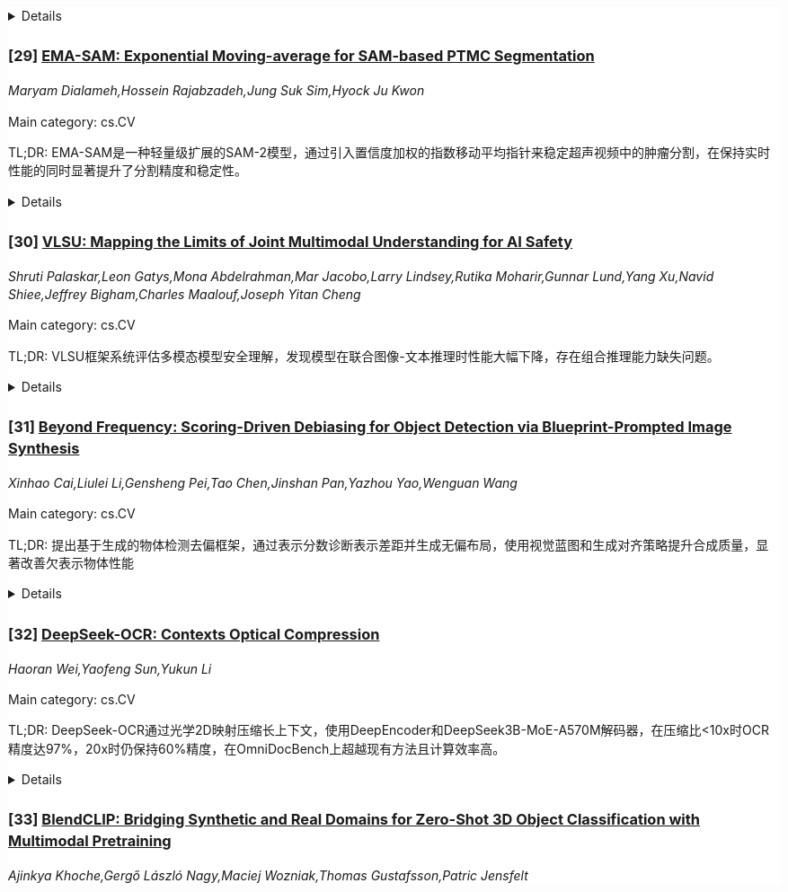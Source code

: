 
<details><summary>Details</summary></details>


### [29] [EMA-SAM: Exponential Moving-average for SAM-based PTMC Segmentation](https://arxiv.org/abs/2510.18213)
*Maryam Dialameh,Hossein Rajabzadeh,Jung Suk Sim,Hyock Ju Kwon*

Main category: cs.CV

TL;DR: EMA-SAM是一种轻量级扩展的SAM-2模型，通过引入置信度加权的指数移动平均指针来稳定超声视频中的肿瘤分割，在保持实时性能的同时显著提升了分割精度和稳定性。


<details><summary>Details</summary></details>


### [30] [VLSU: Mapping the Limits of Joint Multimodal Understanding for AI Safety](https://arxiv.org/abs/2510.18214)
*Shruti Palaskar,Leon Gatys,Mona Abdelrahman,Mar Jacobo,Larry Lindsey,Rutika Moharir,Gunnar Lund,Yang Xu,Navid Shiee,Jeffrey Bigham,Charles Maalouf,Joseph Yitan Cheng*

Main category: cs.CV

TL;DR: VLSU框架系统评估多模态模型安全理解，发现模型在联合图像-文本推理时性能大幅下降，存在组合推理能力缺失问题。


<details><summary>Details</summary></details>


### [31] [Beyond Frequency: Scoring-Driven Debiasing for Object Detection via Blueprint-Prompted Image Synthesis](https://arxiv.org/abs/2510.18229)
*Xinhao Cai,Liulei Li,Gensheng Pei,Tao Chen,Jinshan Pan,Yazhou Yao,Wenguan Wang*

Main category: cs.CV

TL;DR: 提出基于生成的物体检测去偏框架，通过表示分数诊断表示差距并生成无偏布局，使用视觉蓝图和生成对齐策略提升合成质量，显著改善欠表示物体性能


<details><summary>Details</summary></details>


### [32] [DeepSeek-OCR: Contexts Optical Compression](https://arxiv.org/abs/2510.18234)
*Haoran Wei,Yaofeng Sun,Yukun Li*

Main category: cs.CV

TL;DR: DeepSeek-OCR通过光学2D映射压缩长上下文，使用DeepEncoder和DeepSeek3B-MoE-A570M解码器，在压缩比<10x时OCR精度达97%，20x时仍保持60%精度，在OmniDocBench上超越现有方法且计算效率高。


<details><summary>Details</summary></details>


### [33] [BlendCLIP: Bridging Synthetic and Real Domains for Zero-Shot 3D Object Classification with Multimodal Pretraining](https://arxiv.org/abs/2510.18244)
*Ajinkya Khoche,Gergő László Nagy,Maciej Wozniak,Thomas Gustafsson,Patric Jensfelt*
